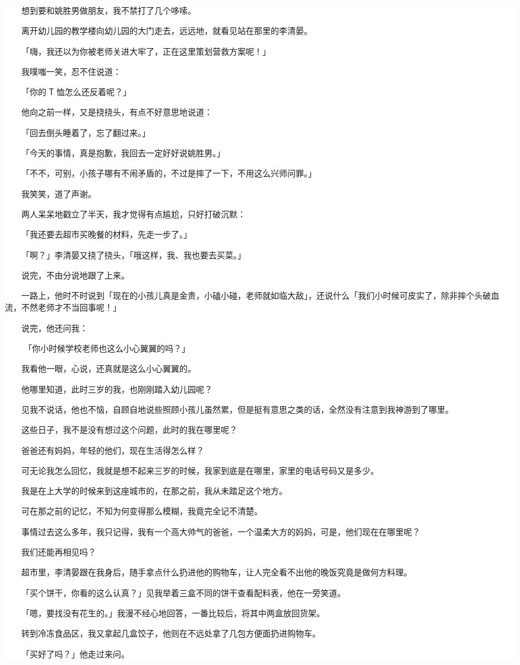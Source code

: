 &emsp;&emsp;想到要和姚胜男做朋友，我不禁打了几个哆嗦。  
  
&emsp;&emsp;离开幼儿园的教学楼向幼儿园的大门走去，远远地，就看见站在那里的李清晏。  
  
&emsp;&emsp;「嗨，我还以为你被老师关进大牢了，正在这里策划营救方案呢！」  
  
&emsp;&emsp;我噗嗤一笑，忍不住说道：  
  
&emsp;&emsp;「你的 T 恤怎么还反着呢？」  
  
&emsp;&emsp;他向之前一样，又是挠挠头，有点不好意思地说道：  
  
&emsp;&emsp;「回去倒头睡着了，忘了翻过来。」  
  
&emsp;&emsp;「今天的事情，真是抱歉，我回去一定好好说姚胜男。」  
  
&emsp;&emsp;「不不，可别，小孩子哪有不闹矛盾的，不过是摔了一下，不用这么兴师问罪。」  
  
&emsp;&emsp;我笑笑，道了声谢。  
  
&emsp;&emsp;两人呆呆地戳立了半天，我才觉得有点尴尬，只好打破沉默：  
  
&emsp;&emsp;「我还要去超市买晚餐的材料，先走一步了。」  
  
&emsp;&emsp;「啊？」李清晏又挠了挠头，「哦这样，我、我也要去买菜。」  
  
&emsp;&emsp;说完，不由分说地跟了上来。  
  
&emsp;&emsp;一路上，他时不时说到「现在的小孩儿真是金贵，小磕小碰，老师就如临大敌」，还说什么「我们小时候可皮实了，除非摔个头破血流，不然老师才不当回事呢！」  
  
&emsp;&emsp;说完，他还问我：  
  
&emsp;&emsp;
「你小时候学校老师也这么小心翼翼的吗？」  
  
&emsp;&emsp;我看他一眼，心说，还真就是这么小心翼翼的。  
  
&emsp;&emsp;他哪里知道，此时三岁的我，也刚刚踏入幼儿园呢？  
  
&emsp;&emsp;见我不说话，他也不恼，自顾自地说些照顾小孩儿虽然累，但是挺有意思之类的话，全然没有注意到我神游到了哪里。  
  
&emsp;&emsp;这些日子，我不是没有想过这个问题，此时的我在哪里呢？  
  
&emsp;&emsp;爸爸还有妈妈，年轻的他们，现在生活得怎么样？  
  
&emsp;&emsp;可无论我怎么回忆，我就是想不起来三岁的时候，我家到底是在哪里，家里的电话号码又是多少。  
  
&emsp;&emsp;我是在上大学的时候来到这座城市的，在那之前，我从未踏足这个地方。  
  
&emsp;&emsp;可在那之前的记忆，不知为何变得那么模糊，我竟完全记不清楚。  
  
&emsp;&emsp;事情过去这么多年，我只记得，我有一个高大帅气的爸爸，一个温柔大方的妈妈，可是，他们现在在哪里呢？  
  
&emsp;&emsp;我们还能再相见吗？  
  
&emsp;&emsp;超市里，李清晏跟在我身后，随手拿点什么扔进他的购物车，让人完全看不出他的晚饭究竟是做何方料理。  
  
&emsp;&emsp;「买个饼干，你看的这么认真？」见我举着三盒不同的饼干查看配料表，他在一旁笑道。  
  
&emsp;&emsp;「嗯，要找没有花生的。」我漫不经心地回答，一番比较后，将其中两盒放回货架。  
  
&emsp;&emsp;转到冷冻食品区，我又拿起几盒饺子，他则在不远处拿了几包方便面扔进购物车。  
  
&emsp;&emsp;「买好了吗？」他走过来问。  
  
